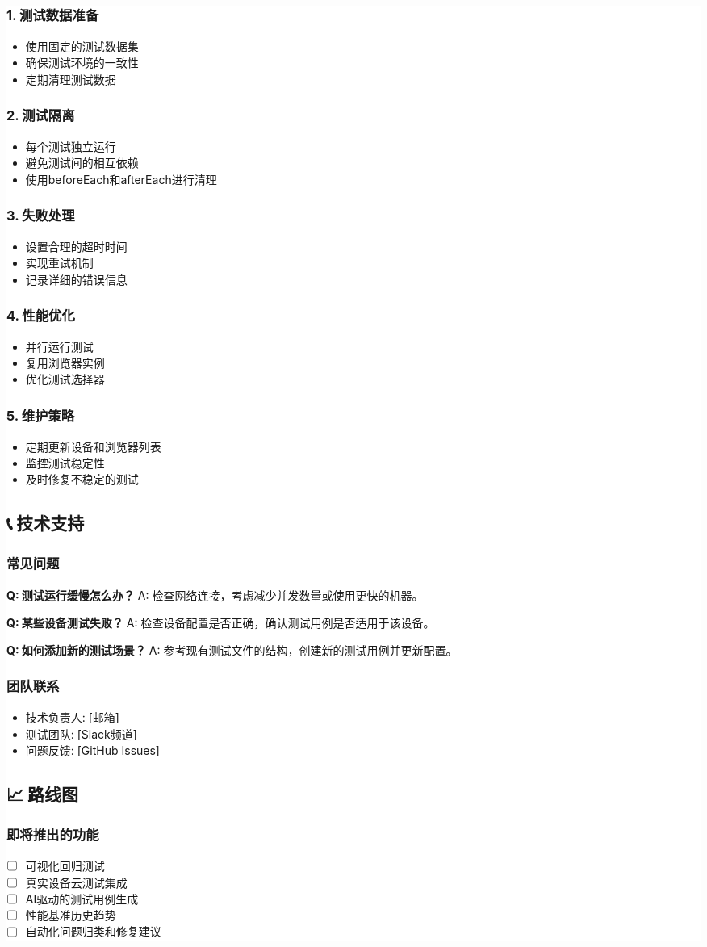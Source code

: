 ### 1. 测试数据准备
- 使用固定的测试数据集
- 确保测试环境的一致性
- 定期清理测试数据

### 2. 测试隔离
- 每个测试独立运行
- 避免测试间的相互依赖
- 使用beforeEach和afterEach进行清理

### 3. 失败处理
- 设置合理的超时时间
- 实现重试机制
- 记录详细的错误信息

### 4. 性能优化
- 并行运行测试
- 复用浏览器实例
- 优化测试选择器

### 5. 维护策略
- 定期更新设备和浏览器列表
- 监控测试稳定性
- 及时修复不稳定的测试

## 📞 技术支持

### 常见问题

**Q: 测试运行缓慢怎么办？**
A: 检查网络连接，考虑减少并发数量或使用更快的机器。

**Q: 某些设备测试失败？**
A: 检查设备配置是否正确，确认测试用例是否适用于该设备。

**Q: 如何添加新的测试场景？**
A: 参考现有测试文件的结构，创建新的测试用例并更新配置。

### 团队联系

- 技术负责人: [邮箱]
- 测试团队: [Slack频道]
- 问题反馈: [GitHub Issues]

## 📈 路线图

### 即将推出的功能
- [ ] 可视化回归测试
- [ ] 真实设备云测试集成
- [ ] AI驱动的测试用例生成
- [ ] 性能基准历史趋势
- [ ] 自动化问题归类和修复建议
